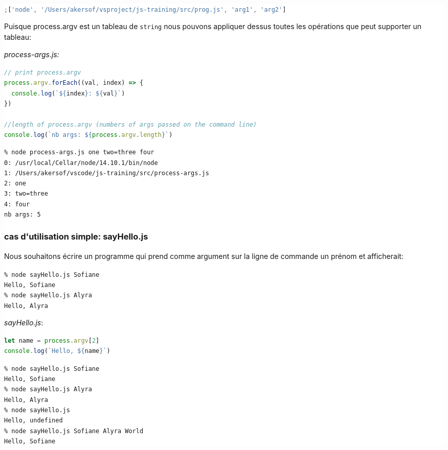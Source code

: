 ```js
;['node', '/Users/akersof/vsproject/js-training/src/prog.js', 'arg1', 'arg2']
```

Puisque process.argv est un tableau de `string` nous pouvons appliquer dessus toutes les opérations que peut supporter un tableau:

_process-args.js:_

```js
// print process.argv
process.argv.forEach((val, index) => {
  console.log(`${index}: ${val}`)
})

//length of process.argv (numbers of args passed on the command line)
console.log(`nb args: ${process.argv.length}`)
```

```zsh
% node process-args.js one two=three four
0: /usr/local/Cellar/node/14.10.1/bin/node
1: /Users/akersof/vscode/js-training/src/process-args.js
2: one
3: two=three
4: four
nb args: 5
```

### **cas d'utilisation simple: sayHello.js**

Nous souhaitons écrire un programme qui prend comme argument sur la ligne de commande un prénom et afficherait:

```zsh
% node sayHello.js Sofiane
Hello, Sofiane
% node sayHello.js Alyra
Hello, Alyra
```

_sayHello.js_:

```js
let name = process.argv[2]
console.log(`Hello, ${name}`)
```

```zsh
% node sayHello.js Sofiane
Hello, Sofiane
% node sayHello.js Alyra
Hello, Alyra
% node sayHello.js
Hello, undefined
% node sayHello.js Sofiane Alyra World
Hello, Sofiane
```
